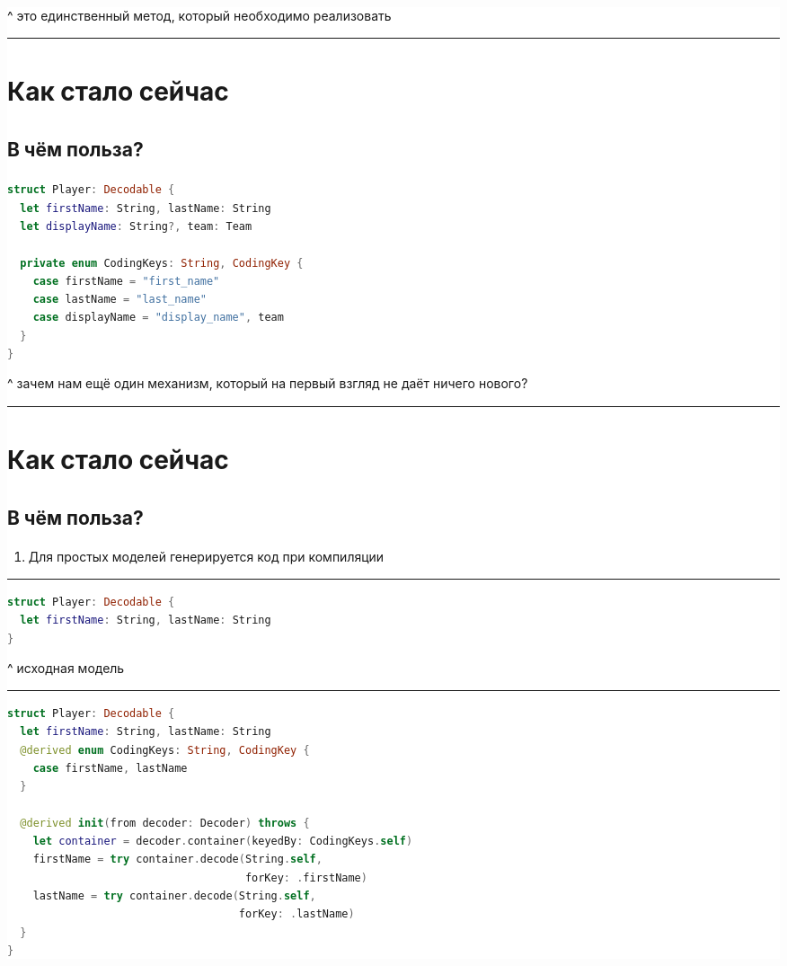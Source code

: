 ^ это единственный метод, который необходимо реализовать

---

# Как стало cейчас
## В чём польза?

```swift
struct Player: Decodable {
  let firstName: String, lastName: String
  let displayName: String?, team: Team

  private enum CodingKeys: String, CodingKey {
    case firstName = "first_name"
    case lastName = "last_name"
    case displayName = "display_name", team
  }
}
```

^ зачем нам ещё один механизм, который на первый взгляд не даёт ничего нового?

---

# Как стало cейчас
## В чём польза?

1. Для простых моделей генерируется код при компиляции

---

```swift
struct Player: Decodable {
  let firstName: String, lastName: String
}
```

^ исходная модель

---

```swift
struct Player: Decodable {
  let firstName: String, lastName: String
  @derived enum CodingKeys: String, CodingKey {
    case firstName, lastName
  }

  @derived init(from decoder: Decoder) throws {
    let container = decoder.container(keyedBy: CodingKeys.self)
    firstName = try container.decode(String.self, 
                                     forKey: .firstName)
    lastName = try container.decode(String.self, 
                                    forKey: .lastName)
  }
}
```
